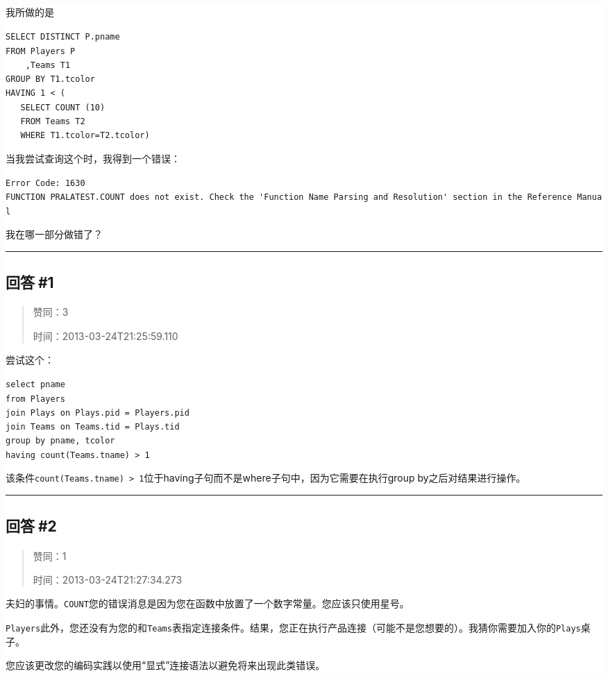 我所做的是

```
SELECT DISTINCT P.pname 
FROM Players P
    ,Teams T1 
GROUP BY T1.tcolor
HAVING 1 < (
   SELECT COUNT (10)
   FROM Teams T2
   WHERE T1.tcolor=T2.tcolor) 
```

当我尝试查询这个时，我得到一个错误：

```
Error Code: 1630
FUNCTION PRALATEST.COUNT does not exist. Check the 'Function Name Parsing and Resolution' section in the Reference Manual 
```

我在哪一部分做错了？

* * *

## 回答 #1

> 赞同：3
> 
> 时间：2013-03-24T21:25:59.110

尝试这个：

```
select pname
from Players
join Plays on Plays.pid = Players.pid
join Teams on Teams.tid = Plays.tid
group by pname, tcolor
having count(Teams.tname) > 1 
```

该条件`count(Teams.tname) > 1`位于having子句而不是where子句中，因为它需要在执行group by之后对结果进行操作。

* * *

## 回答 #2

> 赞同：1
> 
> 时间：2013-03-24T21:27:34.273

夫妇的事情。`COUNT`您的错误消息是因为您在函数中放置了一个数字常量。您应该只使用星号。

`Players`此外，您还没有为您的和`Teams`表指定连接条件。结果，您正在执行产品连接（可能不是您想要的）。我猜你需要加入你的`Plays`桌子。

您应该更改您的编码实践以使用“显式”连接语法以避免将来出现此类错误。
